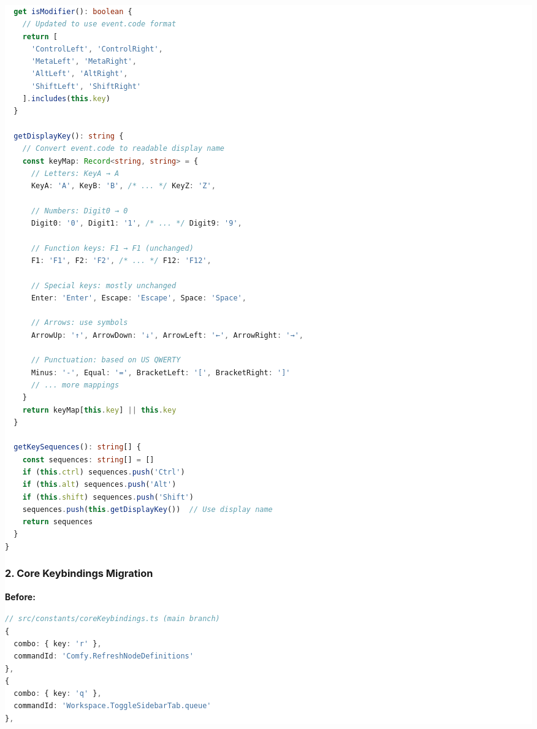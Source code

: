 ```typescript
  get isModifier(): boolean {
    // Updated to use event.code format
    return [
      'ControlLeft', 'ControlRight',
      'MetaLeft', 'MetaRight',
      'AltLeft', 'AltRight',
      'ShiftLeft', 'ShiftRight'
    ].includes(this.key)
  }

  getDisplayKey(): string {
    // Convert event.code to readable display name
    const keyMap: Record<string, string> = {
      // Letters: KeyA → A
      KeyA: 'A', KeyB: 'B', /* ... */ KeyZ: 'Z',

      // Numbers: Digit0 → 0
      Digit0: '0', Digit1: '1', /* ... */ Digit9: '9',

      // Function keys: F1 → F1 (unchanged)
      F1: 'F1', F2: 'F2', /* ... */ F12: 'F12',

      // Special keys: mostly unchanged
      Enter: 'Enter', Escape: 'Escape', Space: 'Space',

      // Arrows: use symbols
      ArrowUp: '↑', ArrowDown: '↓', ArrowLeft: '←', ArrowRight: '→',

      // Punctuation: based on US QWERTY
      Minus: '-', Equal: '=', BracketLeft: '[', BracketRight: ']'
      // ... more mappings
    }
    return keyMap[this.key] || this.key
  }

  getKeySequences(): string[] {
    const sequences: string[] = []
    if (this.ctrl) sequences.push('Ctrl')
    if (this.alt) sequences.push('Alt')
    if (this.shift) sequences.push('Shift')
    sequences.push(this.getDisplayKey())  // Use display name
    return sequences
  }
}
```

### 2. Core Keybindings Migration

**Before:**
```typescript
// src/constants/coreKeybindings.ts (main branch)
{
  combo: { key: 'r' },
  commandId: 'Comfy.RefreshNodeDefinitions'
},
{
  combo: { key: 'q' },
  commandId: 'Workspace.ToggleSidebarTab.queue'
},
```

